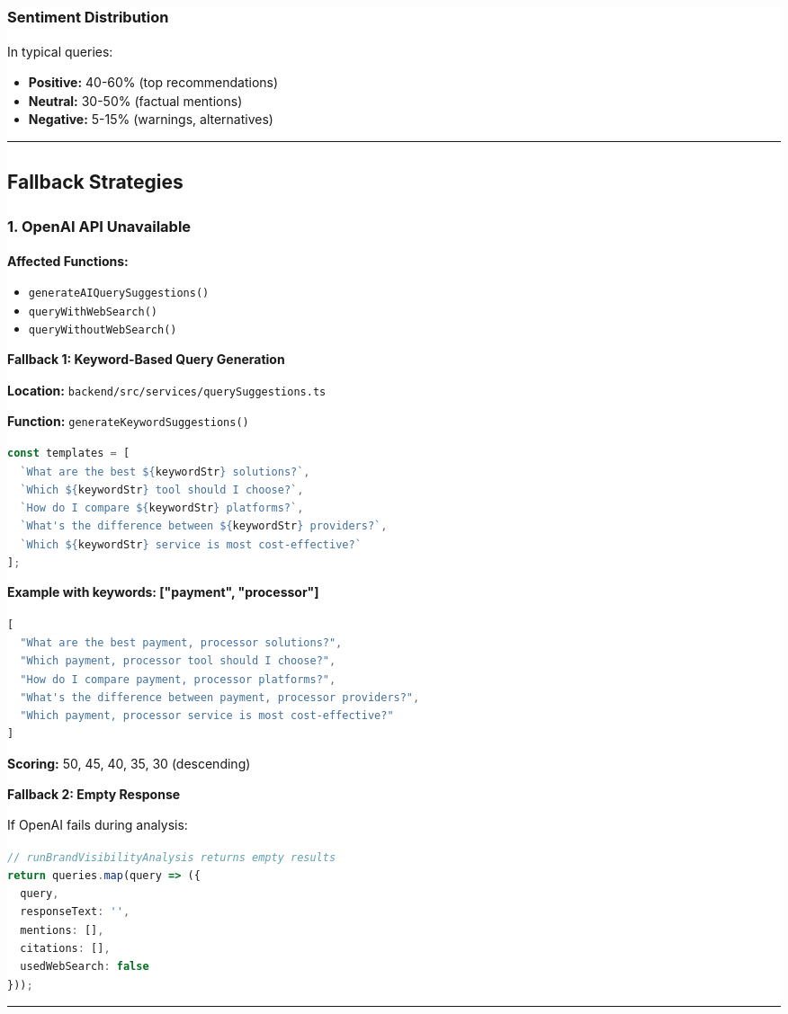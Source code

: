### Sentiment Distribution

In typical queries:
- **Positive:** 40-60% (top recommendations)
- **Neutral:** 30-50% (factual mentions)
- **Negative:** 5-15% (warnings, alternatives)

---

## Fallback Strategies

### 1. OpenAI API Unavailable

**Affected Functions:**
- `generateAIQuerySuggestions()`
- `queryWithWebSearch()`
- `queryWithoutWebSearch()`

**Fallback 1: Keyword-Based Query Generation**

**Location:** `backend/src/services/querySuggestions.ts`

**Function:** `generateKeywordSuggestions()`

```typescript
const templates = [
  `What are the best ${keywordStr} solutions?`,
  `Which ${keywordStr} tool should I choose?`,
  `How do I compare ${keywordStr} platforms?`,
  `What's the difference between ${keywordStr} providers?`,
  `Which ${keywordStr} service is most cost-effective?`
];
```

**Example with keywords: ["payment", "processor"]**

```typescript
[
  "What are the best payment, processor solutions?",
  "Which payment, processor tool should I choose?",
  "How do I compare payment, processor platforms?",
  "What's the difference between payment, processor providers?",
  "Which payment, processor service is most cost-effective?"
]
```

**Scoring:** 50, 45, 40, 35, 30 (descending)

**Fallback 2: Empty Response**

If OpenAI fails during analysis:

```typescript
// runBrandVisibilityAnalysis returns empty results
return queries.map(query => ({
  query,
  responseText: '',
  mentions: [],
  citations: [],
  usedWebSearch: false
}));
```

---